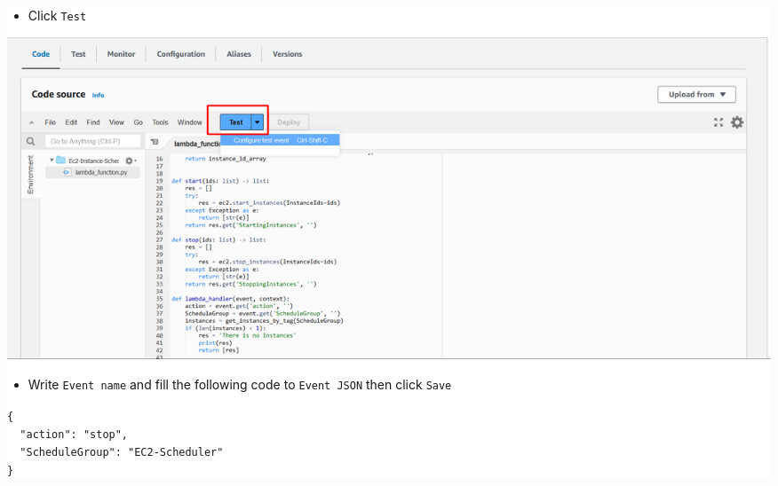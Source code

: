 - Click `Test`

![alt text](image-17.png)

- Write `Event name` and fill the following code to `Event JSON`
then click `Save`
```
{
  "action": "stop",
  "ScheduleGroup": "EC2-Scheduler"
}
```

